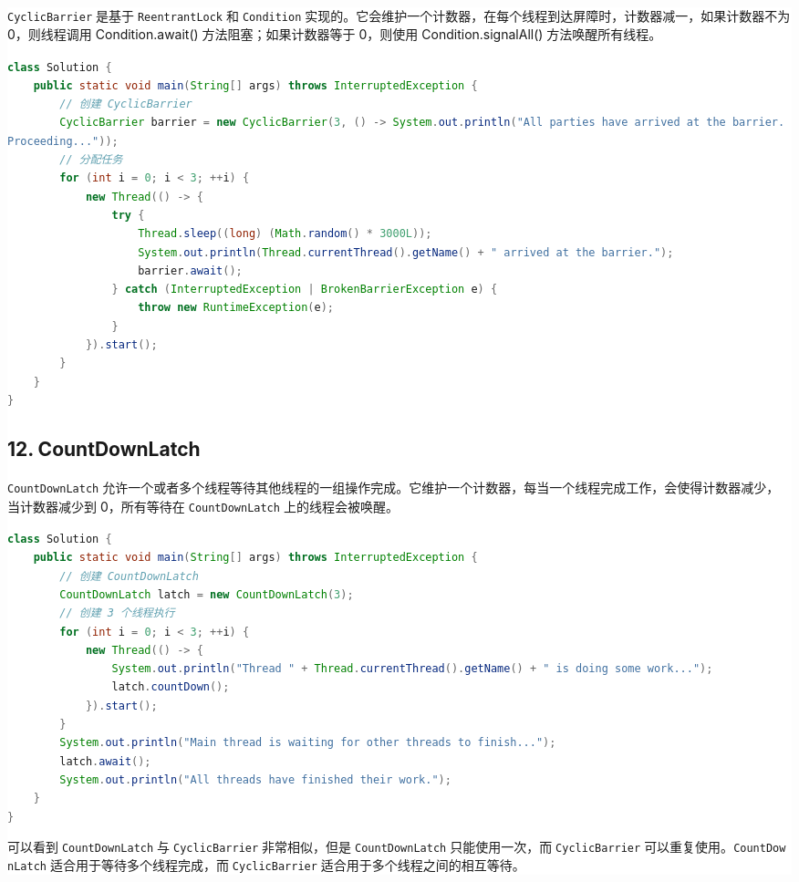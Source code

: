 `CyclicBarrier` 是基于 `ReentrantLock` 和 `Condition` 实现的。它会维护一个计数器，在每个线程到达屏障时，计数器减一，如果计数器不为 0，则线程调用 Condition.await() 方法阻塞；如果计数器等于 0，则使用 Condition.signalAll() 方法唤醒所有线程。

```java
class Solution {  
    public static void main(String[] args) throws InterruptedException {  
        // 创建 CyclicBarrier        
        CyclicBarrier barrier = new CyclicBarrier(3, () -> System.out.println("All parties have arrived at the barrier. Proceeding..."));  
        // 分配任务  
        for (int i = 0; i < 3; ++i) {  
            new Thread(() -> {  
                try {  
                    Thread.sleep((long) (Math.random() * 3000L));  
                    System.out.println(Thread.currentThread().getName() + " arrived at the barrier.");  
                    barrier.await();  
                } catch (InterruptedException | BrokenBarrierException e) {  
                    throw new RuntimeException(e);  
                }  
            }).start();  
        }  
    }  
}
```

## 12. CountDownLatch

`CountDownLatch` 允许一个或者多个线程等待其他线程的一组操作完成。它维护一个计数器，每当一个线程完成工作，会使得计数器减少，当计数器减少到 0，所有等待在 `CountDownLatch` 上的线程会被唤醒。

```java
class Solution {  
    public static void main(String[] args) throws InterruptedException {  
        // 创建 CountDownLatch        
        CountDownLatch latch = new CountDownLatch(3);  
        // 创建 3 个线程执行  
        for (int i = 0; i < 3; ++i) {  
            new Thread(() -> {  
                System.out.println("Thread " + Thread.currentThread().getName() + " is doing some work...");  
                latch.countDown();  
            }).start();  
        }  
        System.out.println("Main thread is waiting for other threads to finish...");  
        latch.await();  
        System.out.println("All threads have finished their work.");  
    }  
}
```

可以看到 `CountDownLatch` 与 `CyclicBarrier` 非常相似，但是 `CountDownLatch` 只能使用一次，而 `CyclicBarrier` 可以重复使用。`CountDownLatch` 适合用于等待多个线程完成，而 `CyclicBarrier` 适合用于多个线程之间的相互等待。
